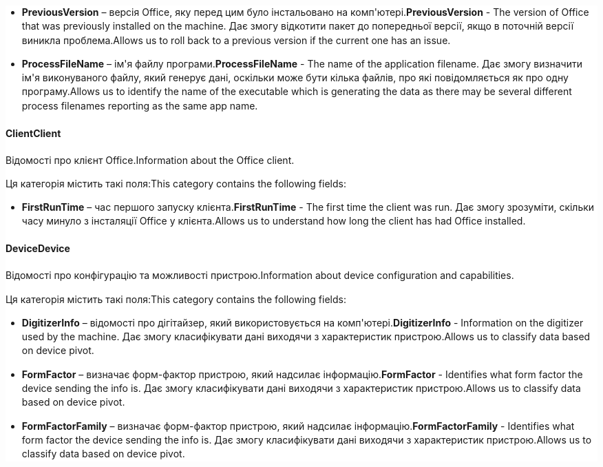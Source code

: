   - <span data-ttu-id="1bd6a-312">**PreviousVersion** – версія Office, яку перед цим було інстальовано на комп'ютері.</span><span class="sxs-lookup"><span data-stu-id="1bd6a-312">**PreviousVersion** - The version of Office that was previously installed on the machine.</span></span> <span data-ttu-id="1bd6a-313">Дає змогу відкотити пакет до попередньої версії, якщо в поточній версії виникла проблема.</span><span class="sxs-lookup"><span data-stu-id="1bd6a-313">Allows us to roll back to a previous version if the current one has an issue.</span></span>

  - <span data-ttu-id="1bd6a-314">**ProcessFileName** – ім'я файлу програми.</span><span class="sxs-lookup"><span data-stu-id="1bd6a-314">**ProcessFileName** - The name of the application filename.</span></span> <span data-ttu-id="1bd6a-315">Дає змогу визначити ім'я виконуваного файлу, який генерує дані, оскільки може бути кілька файлів, про які повідомляється як про одну програму.</span><span class="sxs-lookup"><span data-stu-id="1bd6a-315">Allows us to identify the name of the executable which is generating the data as there may be several different process filenames reporting as the same app name.</span></span>

#### <a name="client"></a><span data-ttu-id="1bd6a-316">Client</span><span class="sxs-lookup"><span data-stu-id="1bd6a-316">Client</span></span>

<span data-ttu-id="1bd6a-317">Відомості про клієнт Office.</span><span class="sxs-lookup"><span data-stu-id="1bd6a-317">Information about the Office client.</span></span>

<span data-ttu-id="1bd6a-318">Ця категорія містить такі поля:</span><span class="sxs-lookup"><span data-stu-id="1bd6a-318">This category contains the following fields:</span></span>

  - <span data-ttu-id="1bd6a-319">**FirstRunTime** – час першого запуску клієнта.</span><span class="sxs-lookup"><span data-stu-id="1bd6a-319">**FirstRunTime** - The first time the client was run.</span></span> <span data-ttu-id="1bd6a-320">Дає змогу зрозуміти, скільки часу минуло з інсталяції Office у клієнта.</span><span class="sxs-lookup"><span data-stu-id="1bd6a-320">Allows us to understand how long the client has had Office installed.</span></span>

#### <a name="device"></a><span data-ttu-id="1bd6a-321">Device</span><span class="sxs-lookup"><span data-stu-id="1bd6a-321">Device</span></span>

<span data-ttu-id="1bd6a-322">Відомості про конфігурацію та можливості пристрою.</span><span class="sxs-lookup"><span data-stu-id="1bd6a-322">Information about device configuration and capabilities.</span></span>

<span data-ttu-id="1bd6a-323">Ця категорія містить такі поля:</span><span class="sxs-lookup"><span data-stu-id="1bd6a-323">This category contains the following fields:</span></span>

  - <span data-ttu-id="1bd6a-324">**DigitizerInfo** – відомості про дігітайзер, який використовується на комп'ютері.</span><span class="sxs-lookup"><span data-stu-id="1bd6a-324">**DigitizerInfo** - Information on the digitizer used by the machine.</span></span> <span data-ttu-id="1bd6a-325">Дає змогу класифікувати дані виходячи з характеристик пристрою.</span><span class="sxs-lookup"><span data-stu-id="1bd6a-325">Allows us to classify data based on device pivot.</span></span>

  - <span data-ttu-id="1bd6a-326">**FormFactor** – визначає форм-фактор пристрою, який надсилає інформацію.</span><span class="sxs-lookup"><span data-stu-id="1bd6a-326">**FormFactor** - Identifies what form factor the device sending the info is.</span></span> <span data-ttu-id="1bd6a-327">Дає змогу класифікувати дані виходячи з характеристик пристрою.</span><span class="sxs-lookup"><span data-stu-id="1bd6a-327">Allows us to classify data based on device pivot.</span></span>

  - <span data-ttu-id="1bd6a-328">**FormFactorFamily** – визначає форм-фактор пристрою, який надсилає інформацію.</span><span class="sxs-lookup"><span data-stu-id="1bd6a-328">**FormFactorFamily** - Identifies what form factor the device sending the info is.</span></span> <span data-ttu-id="1bd6a-329">Дає змогу класифікувати дані виходячи з характеристик пристрою.</span><span class="sxs-lookup"><span data-stu-id="1bd6a-329">Allows us to classify data based on device pivot.</span></span>

